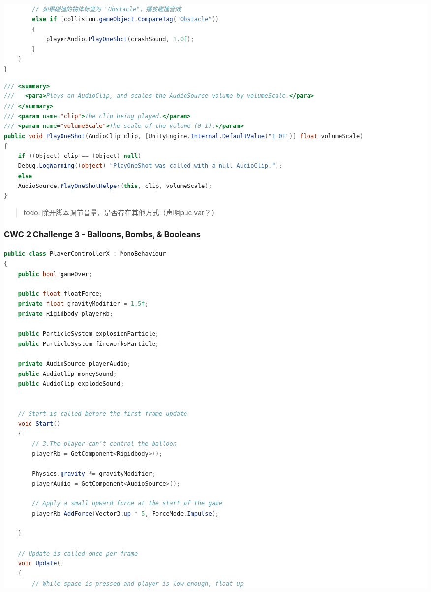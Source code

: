 ```cs
        // 如果碰撞的物体标签为 "Obstacle"，播放碰撞音效
        else if (collision.gameObject.CompareTag("Obstacle"))
        {           
            playerAudio.PlayOneShot(crashSound, 1.0f);
        }
    }
}
```

```cs
/// <summary>
///   <para>Plays an AudioClip, and scales the AudioSource volume by volumeScale.</para>
/// </summary>
/// <param name="clip">The clip being played.</param>
/// <param name="volumeScale">The scale of the volume (0-1).</param>
public void PlayOneShot(AudioClip clip, [UnityEngine.Internal.DefaultValue("1.0F")] float volumeScale)
{
    if ((Object) clip == (Object) null)
    Debug.LogWarning((object) "PlayOneShot was called with a null AudioClip.");
    else
    AudioSource.PlayOneShotHelper(this, clip, volumeScale);
}
```

> todo: 除开脚本调节音量，是否存在其他方式（声明puc var？）


### CWC 2 Challenge 3 - Balloons, Bombs, & Booleans


```cs
public class PlayerControllerX : MonoBehaviour
{
    public bool gameOver;

    public float floatForce;
    private float gravityModifier = 1.5f;
    private Rigidbody playerRb;

    public ParticleSystem explosionParticle;
    public ParticleSystem fireworksParticle;

    private AudioSource playerAudio;
    public AudioClip moneySound;
    public AudioClip explodeSound;


    // Start is called before the first frame update
    void Start()
    {
        // 3.The player can’t control the balloon
        playerRb = GetComponent<Rigidbody>();
        
        Physics.gravity *= gravityModifier;
        playerAudio = GetComponent<AudioSource>();

        // Apply a small upward force at the start of the game
        playerRb.AddForce(Vector3.up * 5, ForceMode.Impulse);

    }

    // Update is called once per frame
    void Update()
    {
        // While space is pressed and player is low enough, float up
```